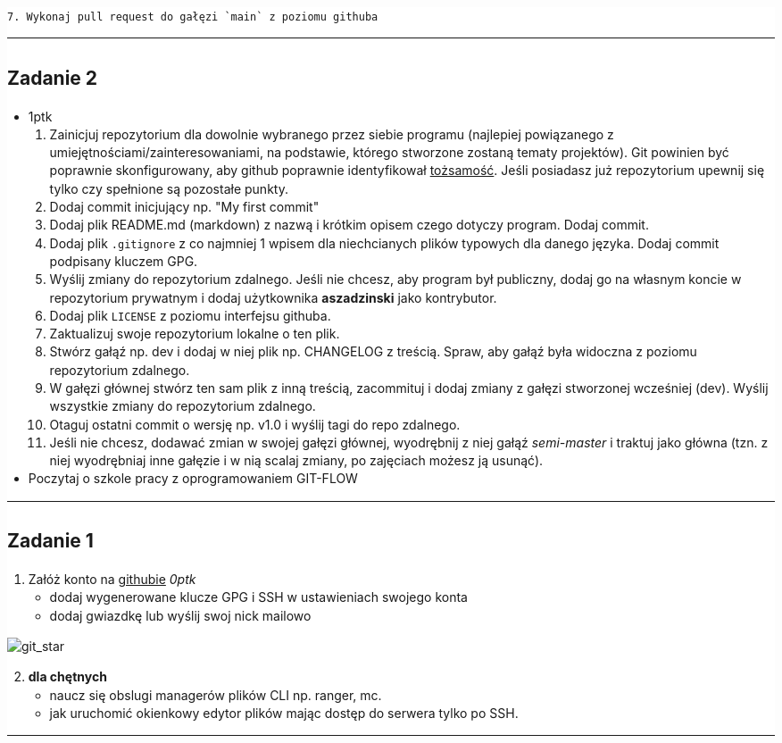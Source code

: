 	7. Wykonaj pull request do gałęzi `main` z poziomu githuba

---

## Zadanie 2

- 1ptk
	1. Zainicjuj repozytorium dla dowolnie wybranego przez siebie programu (najlepiej powiązanego z umiejętnościami/zainteresowaniami, na podstawie, którego stworzone zostaną tematy projektów). Git powinien być poprawnie skonfigurowany, aby github poprawnie identyfikował [tożsamość](#Konfiguracja-środowiska). Jeśli posiadasz już repozytorium upewnij się tylko czy spełnione są pozostałe punkty.
	2. Dodaj commit inicjujący np. "My first commit"
	3. Dodaj plik README.md (markdown) z nazwą i krótkim opisem czego dotyczy program. Dodaj commit.
	4. Dodaj plik `.gitignore` z co najmniej 1 wpisem dla niechcianych plików typowych dla danego języka. Dodaj commit podpisany kluczem GPG.
	5. Wyślij zmiany do repozytorium zdalnego. Jeśli nie chcesz, aby program był publiczny, dodaj go na własnym koncie w repozytorium prywatnym i dodaj użytkownika **aszadzinski** jako kontrybutor.
	6. Dodaj plik `LICENSE` z poziomu interfejsu githuba.
	7. Zaktualizuj swoje repozytorium lokalne o ten plik.
	8. Stwórz gałąź np. dev i dodaj w niej plik np. CHANGELOG z treścią. Spraw, aby gałąź była widoczna z poziomu repozytorium zdalnego.
	9. W gałęzi głównej stwórz ten sam plik z inną treścią, zacommituj i dodaj zmiany z gałęzi stworzonej wcześniej (dev). Wyślij wszystkie zmiany do repozytorium zdalnego.
	10. Otaguj ostatni commit o wersję np. v1.0 i wyślij tagi do repo zdalnego.
	11. Jeśli nie chcesz, dodawać zmian w swojej gałęzi głównej, wyodrębnij z niej gałąź *semi-master* i traktuj jako główna (tzn. z niej wyodrębniaj inne gałęzie i w nią scalaj zmiany, po zajęciach możesz ją usunąć).
- Poczytaj o szkole pracy z oprogramowaniem GIT-FLOW

---

## Zadanie 1

1. Załóż konto na [githubie](https://github.com/signup) *0ptk*
	- dodaj wygenerowane klucze GPG i SSH w ustawieniach swojego konta
	- dodaj gwiazdkę lub wyślij swoj nick mailowo

![git_star](https://raw.githubusercontent.com/aszadzinski/SMCEBI-TLM/master/%C5%9Arodowiska_i_narz%C4%99dzia_wytwarzania_oprogramowania/.pictures/git_star.png)


2. **dla chętnych**
	- naucz się obslugi managerów plików CLI np. ranger, mc. 
	- jak uruchomić okienkowy edytor plików mając dostęp do serwera tylko po SSH.

---
